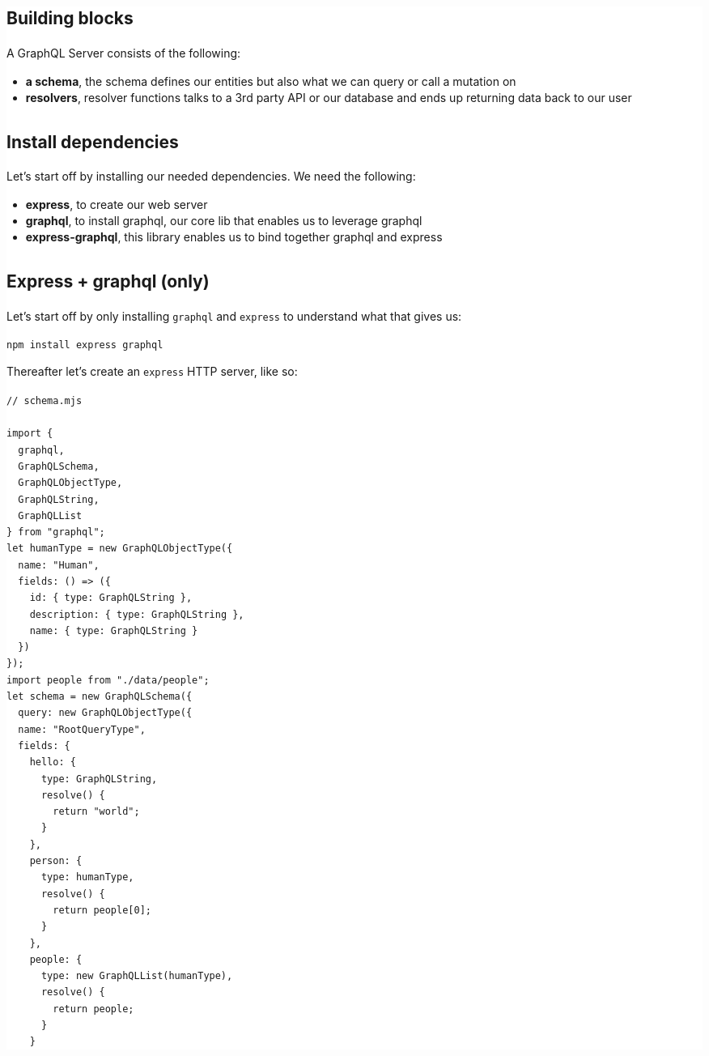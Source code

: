 ## Building blocks

A GraphQL Server consists of the following:

*   **a schema**, the schema defines our entities but also what we can query or call a mutation on
*   **resolvers**, resolver functions talks to a 3rd party API or our database and ends up returning data back to our user

## Install dependencies

Let’s start off by installing our needed dependencies. We need the following:

*   **express**, to create our web server
*   **graphql**, to install graphql, our core lib that enables us to leverage graphql
*   **express-graphql**, this library enables us to bind together graphql and express

## Express + graphql (only)

Let’s start off by only installing `graphql` and `express` to understand what that gives us:


    npm install express graphql

Thereafter let’s create an `express` HTTP server, like so:


    // schema.mjs

    import {
      graphql,
      GraphQLSchema,
      GraphQLObjectType,
      GraphQLString,
      GraphQLList
    } from "graphql";
    let humanType = new GraphQLObjectType({
      name: "Human",
      fields: () => ({
        id: { type: GraphQLString },
        description: { type: GraphQLString },
        name: { type: GraphQLString }
      })
    });
    import people from "./data/people";
    let schema = new GraphQLSchema({
      query: new GraphQLObjectType({
      name: "RootQueryType",
      fields: {
        hello: {
          type: GraphQLString,
          resolve() {
            return "world";
          }
        },
        person: {
          type: humanType,
          resolve() {
            return people[0];
          }
        },
        people: {
          type: new GraphQLList(humanType),
          resolve() {
            return people;
          }
        }